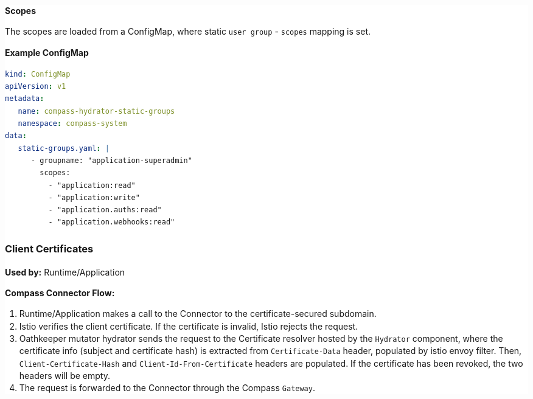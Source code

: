 **Scopes**

The scopes are loaded from a ConfigMap, where static `user group` - `scopes` mapping is set.

**Example ConfigMap**

```yaml
kind: ConfigMap
apiVersion: v1
metadata:
   name: compass-hydrator-static-groups
   namespace: compass-system
data:
   static-groups.yaml: |
      - groupname: "application-superadmin"
        scopes:
          - "application:read"
          - "application:write"
          - "application.auths:read"
          - "application.webhooks:read"
```

### Client Certificates

**Used by:** Runtime/Application

**Compass Connector Flow:**

1. Runtime/Application makes a call to the Connector to the certificate-secured subdomain.
1. Istio verifies the client certificate. If the certificate is invalid, Istio rejects the request.
1. Oathkeeper mutator hydrator sends the request to the Certificate resolver hosted by the `Hydrator` component, where the certificate info (subject and certificate hash) is extracted from `Certificate-Data` header, populated by istio envoy filter. Then, `Client-Certificate-Hash` and `Client-Id-From-Certificate` headers are populated. If the certificate has been revoked, the two headers will be empty.
1. The request is forwarded to the Connector through the Compass `Gateway`.
